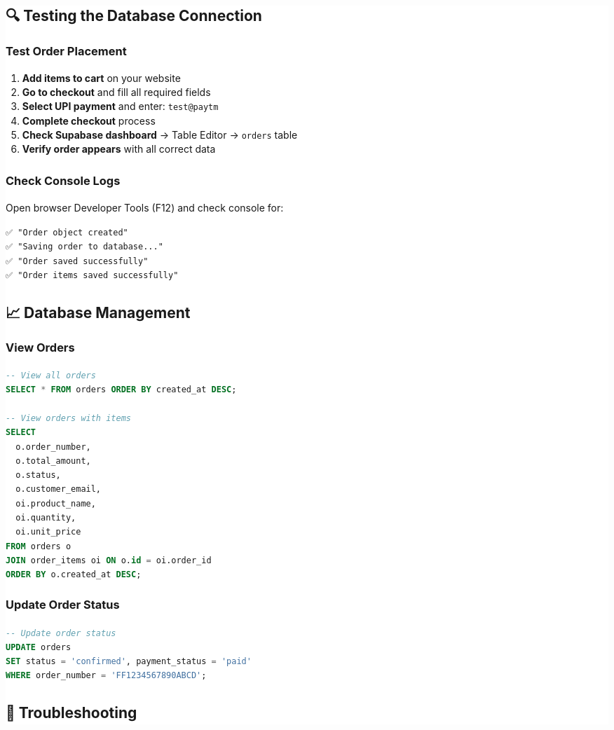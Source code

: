 ## 🔍 Testing the Database Connection

### Test Order Placement
1. **Add items to cart** on your website
2. **Go to checkout** and fill all required fields
3. **Select UPI payment** and enter: `test@paytm`
4. **Complete checkout** process
5. **Check Supabase dashboard** → Table Editor → `orders` table
6. **Verify order appears** with all correct data

### Check Console Logs
Open browser Developer Tools (F12) and check console for:
```
✅ "Order object created"
✅ "Saving order to database..."
✅ "Order saved successfully"
✅ "Order items saved successfully"
```

## 📈 Database Management

### View Orders
```sql
-- View all orders
SELECT * FROM orders ORDER BY created_at DESC;

-- View orders with items
SELECT 
  o.order_number,
  o.total_amount,
  o.status,
  o.customer_email,
  oi.product_name,
  oi.quantity,
  oi.unit_price
FROM orders o
JOIN order_items oi ON o.id = oi.order_id
ORDER BY o.created_at DESC;
```

### Update Order Status
```sql
-- Update order status
UPDATE orders 
SET status = 'confirmed', payment_status = 'paid'
WHERE order_number = 'FF1234567890ABCD';
```

## 🚨 Troubleshooting
